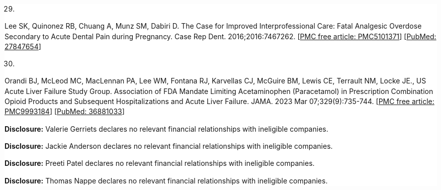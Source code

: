 29.

Lee SK, Quinonez RB, Chuang A, Munz SM, Dabiri D. The Case for Improved Interprofessional Care: Fatal Analgesic Overdose Secondary to Acute Dental Pain during Pregnancy. Case Rep Dent. 2016;2016:7467262. \[[PMC free article: PMC5101371](/pmc/articles/PMC5101371/)\] \[[PubMed: 27847654](https://pubmed.ncbi.nlm.nih.gov/27847654)\]

30.

Orandi BJ, McLeod MC, MacLennan PA, Lee WM, Fontana RJ, Karvellas CJ, McGuire BM, Lewis CE, Terrault NM, Locke JE., US Acute Liver Failure Study Group. Association of FDA Mandate Limiting Acetaminophen (Paracetamol) in Prescription Combination Opioid Products and Subsequent Hospitalizations and Acute Liver Failure. JAMA. 2023 Mar 07;329(9):735-744. \[[PMC free article: PMC9993184](/pmc/articles/PMC9993184/)\] \[[PubMed: 36881033](https://pubmed.ncbi.nlm.nih.gov/36881033)\]

**Disclosure:** Valerie Gerriets declares no relevant financial relationships with ineligible companies.

**Disclosure:** Jackie Anderson declares no relevant financial relationships with ineligible companies.

**Disclosure:** Preeti Patel declares no relevant financial relationships with ineligible companies.

**Disclosure:** Thomas Nappe declares no relevant financial relationships with ineligible companies.
